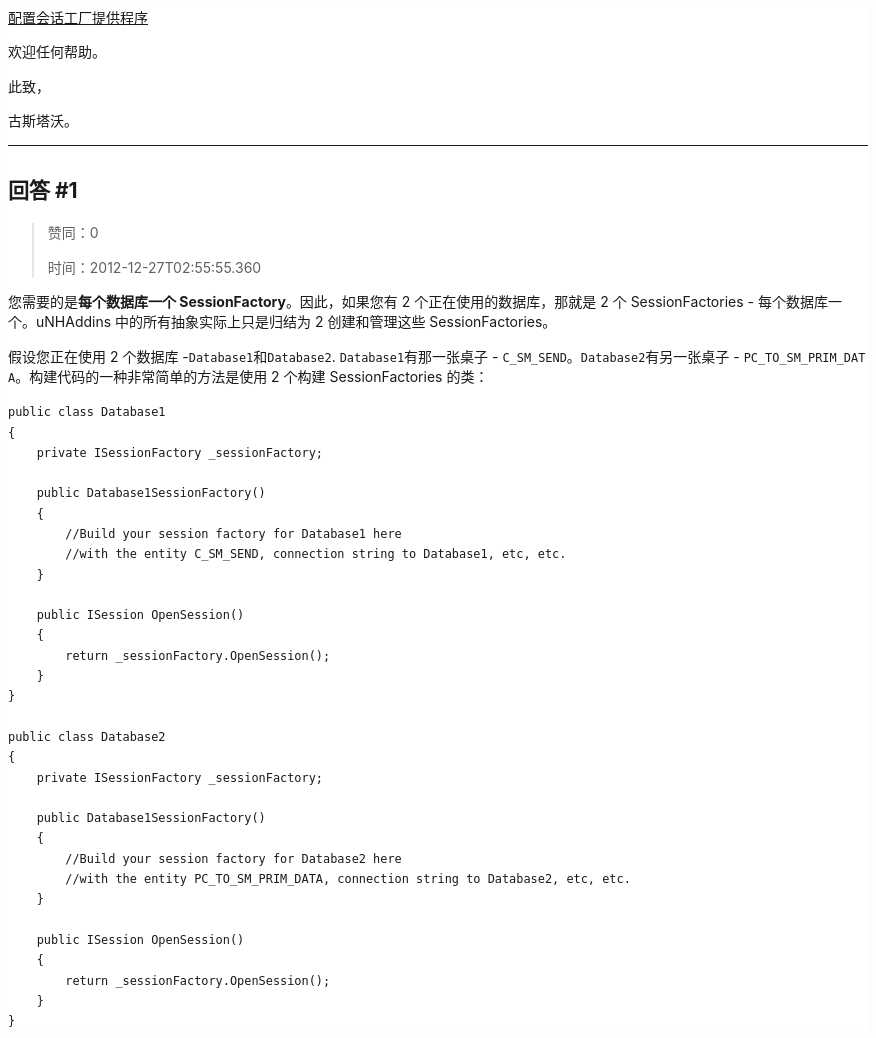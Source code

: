 [配置会话工厂提供程序](http://fabiomaulo.blogspot.com.ar/2009/09/configure-sessionfactory-providers.html "配置会话工厂提供程序")

欢迎任何帮助。

此致，

古斯塔沃。

* * *

## 回答 #1

> 赞同：0
> 
> 时间：2012-12-27T02:55:55.360

您需要的是**每个数据库一个 SessionFactory**。因此，如果您有 2 个正在使用的数据库，那就是 2 个 SessionFactories - 每个数据库一个。uNHAddins 中的所有抽象实际上只是归结为 2 创建和管理这些 SessionFactories。

假设您正在使用 2 个数据库 -`Database1`和`Database2`. `Database1`有那一张桌子 - `C_SM_SEND`。`Database2`有另一张桌子 - `PC_TO_SM_PRIM_DATA`。构建代码的一种非常简单的方法是使用 2 个构建 SessionFactories 的类：

```
public class Database1
{
    private ISessionFactory _sessionFactory;

    public Database1SessionFactory()
    {
        //Build your session factory for Database1 here
        //with the entity C_SM_SEND, connection string to Database1, etc, etc.
    }

    public ISession OpenSession()
    {
        return _sessionFactory.OpenSession();
    }
}

public class Database2
{
    private ISessionFactory _sessionFactory;

    public Database1SessionFactory()
    {
        //Build your session factory for Database2 here
        //with the entity PC_TO_SM_PRIM_DATA, connection string to Database2, etc, etc.
    }

    public ISession OpenSession()
    {
        return _sessionFactory.OpenSession();
    }
} 
```
